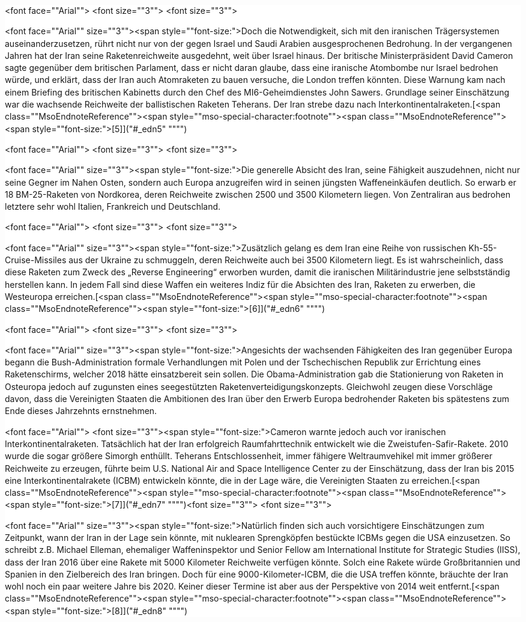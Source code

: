 <font face=""Arial""> <font size=""3""> </font><font size=""3""> </font> </font>

<font face=""Arial"" size=""3""><span style=""font-size:">Doch die Notwendigkeit, sich mit den iranischen Trägersystemen auseinanderzusetzen, rührt nicht nur von der gegen Israel und Saudi Arabien ausgesprochenen Bedrohung. In der vergangenen Jahren hat der Iran seine Raketenreichweite ausgedehnt, weit über Israel hinaus. Der britische Ministerpräsident David Cameron sagte gegenüber dem britischen Parlament, dass er nicht daran glaube, dass eine iranische Atombombe nur Israel bedrohen würde, und erklärt, dass der Iran auch Atomraketen zu bauen versuche, die London treffen könnten. Diese Warnung kam nach einem Briefing des britischen Kabinetts durch den Chef des MI6-Geheimdienstes John Sawers. Grundlage seiner Einschätzung war die wachsende Reichweite der ballistischen Raketen Teherans. Der Iran strebe dazu nach Interkontinentalraketen.[<span class=""MsoEndnoteReference""><span style=""mso-special-character:footnote""><span class=""MsoEndnoteReference""><span style=""font-size:">\[5\]</span></span></span></span>]("#_edn5" """")</span></font>

<font face=""Arial""> <font size=""3""> </font><font size=""3""> </font> </font>

<font face=""Arial"" size=""3""><span style=""font-size:">Die generelle Absicht des Iran, seine Fähigkeit auszudehnen, nicht nur seine Gegner im Nahen Osten, sondern auch Europa anzugreifen wird in seinen jüngsten Waffeneinkäufen deutlich. So erwarb er 18 BM-25-Raketen von Nordkorea, deren Reichweite zwischen 2500 und 3500 Kilometern liegen. Von Zentraliran aus bedrohen letztere sehr wohl Italien, Frankreich und Deutschland.</span></font>

<font face=""Arial""> <font size=""3""> </font><font size=""3""> </font> </font>

<font face=""Arial"" size=""3""><span style=""font-size:">Zusätzlich gelang es dem Iran eine Reihe von russischen Kh-55-Cruise-Missiles aus der Ukraine zu schmuggeln, deren Reichweite auch bei 3500 Kilometern liegt. Es ist wahrscheinlich, dass diese Raketen zum Zweck des „Reverse Engineering“ erworben wurden, damit die iranischen Militärindustrie jene selbstständig herstellen kann. In jedem Fall sind diese Waffen ein weiteres Indiz für die Absichten des Iran, Raketen zu erwerben, die Westeuropa erreichen.[<span class=""MsoEndnoteReference""><span style=""mso-special-character:footnote""><span class=""MsoEndnoteReference""><span style=""font-size:">\[6\]</span></span></span></span>]("#_edn6" """")</span></font>

<font face=""Arial""> <font size=""3""> </font><font size=""3""> </font> </font>

<font face=""Arial"" size=""3""><span style=""font-size:">Angesichts der wachsenden Fähigkeiten des Iran gegenüber Europa begann die Bush-Administration formale Verhandlungen mit Polen und der Tschechischen Republik zur Errichtung eines Raketenschirms, welcher 2018 hätte einsatzbereit sein sollen. Die Obama-Administration gab die Stationierung von Raketen in Osteuropa jedoch auf zugunsten eines seegestützten Raketenverteidigungskonzepts. Gleichwohl zeugen diese Vorschläge davon, dass die Vereinigten Staaten die Ambitionen des Iran über den Erwerb Europa bedrohender Raketen bis spätestens zum Ende dieses Jahrzehnts ernstnehmen.</span></font>

<font face=""Arial""> <font size=""3""><span style=""font-size:">Cameron warnte jedoch auch vor iranischen Interkontinentalraketen. Tatsächlich hat der Iran erfolgreich Raumfahrttechnik entwickelt wie die Zweistufen-Safir-Rakete. 2010 wurde die sogar größere Simorgh enthüllt. Teherans Entschlossenheit, immer fähigere Weltraumvehikel mit immer größerer Reichweite zu erzeugen, führte beim U.S. National Air and Space Intelligence Center zu der Einschätzung, dass der Iran bis 2015 eine Interkontinentalrakete (ICBM) entwickeln könnte, die in der Lage wäre, die Vereinigten Staaten zu erreichen.[<span class=""MsoEndnoteReference""><span style=""mso-special-character:footnote""><span class=""MsoEndnoteReference""><span style=""font-size:">\[7\]</span></span></span></span>]("#_edn7" """")</span></font><font size=""3""> </font><font size=""3""> </font> </font>

<font face=""Arial"" size=""3""><span style=""font-size:">Natürlich finden sich auch vorsichtigere Einschätzungen zum Zeitpunkt, wann der Iran in der Lage sein könnte, mit nuklearen Sprengköpfen bestückte ICBMs gegen die USA einzusetzen. So schreibt z.B. Michael Elleman, ehemaliger Waffeninspektor und Senior Fellow am International Institute for Strategic Studies (IISS), dass der Iran 2016 über eine Rakete mit 5000 Kilometer Reichweite verfügen könnte. Solch eine Rakete würde Großbritannien und Spanien in den Zielbereich des Iran bringen. Doch für eine 9000-Kilometer-ICBM, die die USA treffen könnte, bräuchte der Iran wohl noch ein paar weitere Jahre bis 2020. Keiner dieser Termine ist aber aus der Perspektive von 2014 weit entfernt.[<span class=""MsoEndnoteReference""><span style=""mso-special-character:footnote""><span class=""MsoEndnoteReference""><span style=""font-size:">\[8\]</span></span></span></span>]("#_edn8" """")</span></font>

